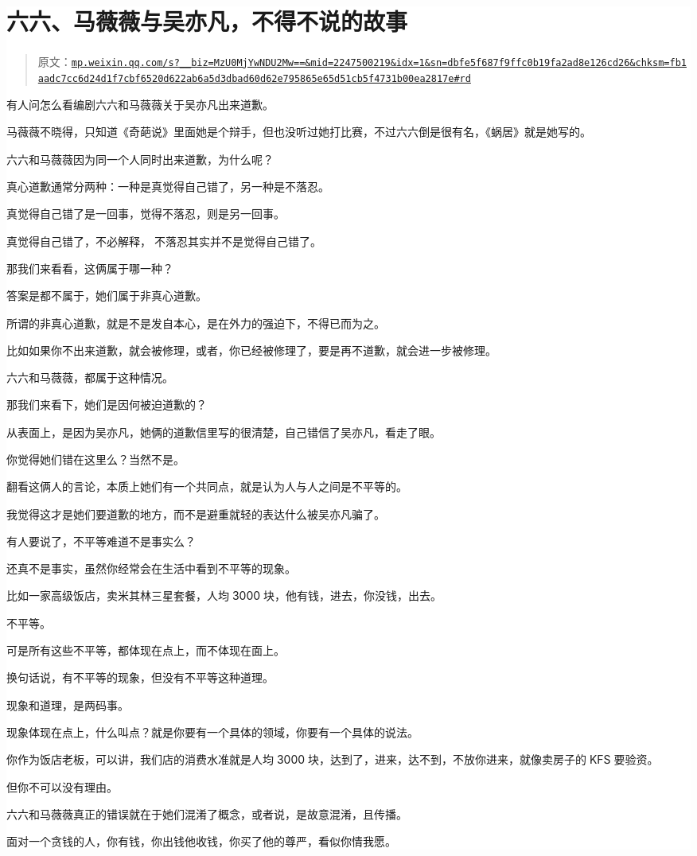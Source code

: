 # 六六、马薇薇与吴亦凡，不得不说的故事

> 原文：[`mp.weixin.qq.com/s?__biz=MzU0MjYwNDU2Mw==&mid=2247500219&idx=1&sn=dbfe5f687f9ffc0b19fa2ad8e126cd26&chksm=fb1aadc7cc6d24d1f7cbf6520d622ab6a5d3dbad60d62e795865e65d51cb5f4731b00ea2817e#rd`](http://mp.weixin.qq.com/s?__biz=MzU0MjYwNDU2Mw==&mid=2247500219&idx=1&sn=dbfe5f687f9ffc0b19fa2ad8e126cd26&chksm=fb1aadc7cc6d24d1f7cbf6520d622ab6a5d3dbad60d62e795865e65d51cb5f4731b00ea2817e#rd)

有人问怎么看编剧六六和马薇薇关于吴亦凡出来道歉。

马薇薇不晓得，只知道《奇葩说》里面她是个辩手，但也没听过她打比赛，不过六六倒是很有名，《蜗居》就是她写的。

六六和马薇薇因为同一个人同时出来道歉，为什么呢？

真心道歉通常分两种：一种是真觉得自己错了，另一种是不落忍。

真觉得自己错了是一回事，觉得不落忍，则是另一回事。

真觉得自己错了，不必解释， 不落忍其实并不是觉得自己错了。

那我们来看看，这俩属于哪一种？

答案是都不属于，她们属于非真心道歉。

所谓的非真心道歉，就是不是发自本心，是在外力的强迫下，不得已而为之。

比如如果你不出来道歉，就会被修理，或者，你已经被修理了，要是再不道歉，就会进一步被修理。

六六和马薇薇，都属于这种情况。

那我们来看下，她们是因何被迫道歉的？

从表面上，是因为吴亦凡，她俩的道歉信里写的很清楚，自己错信了吴亦凡，看走了眼。

你觉得她们错在这里么？当然不是。

翻看这俩人的言论，本质上她们有一个共同点，就是认为人与人之间是不平等的。

我觉得这才是她们要道歉的地方，而不是避重就轻的表达什么被吴亦凡骗了。

有人要说了，不平等难道不是事实么？

还真不是事实，虽然你经常会在生活中看到不平等的现象。

比如一家高级饭店，卖米其林三星套餐，人均 3000 块，他有钱，进去，你没钱，出去。

不平等。

可是所有这些不平等，都体现在点上，而不体现在面上。

换句话说，有不平等的现象，但没有不平等这种道理。

现象和道理，是两码事。

现象体现在点上，什么叫点？就是你要有一个具体的领域，你要有一个具体的说法。

你作为饭店老板，可以讲，我们店的消费水准就是人均 3000 块，达到了，进来，达不到，不放你进来，就像卖房子的 KFS 要验资。

但你不可以没有理由。

六六和马薇薇真正的错误就在于她们混淆了概念，或者说，是故意混淆，且传播。

面对一个贪钱的人，你有钱，你出钱他收钱，你买了他的尊严，看似你情我愿。
